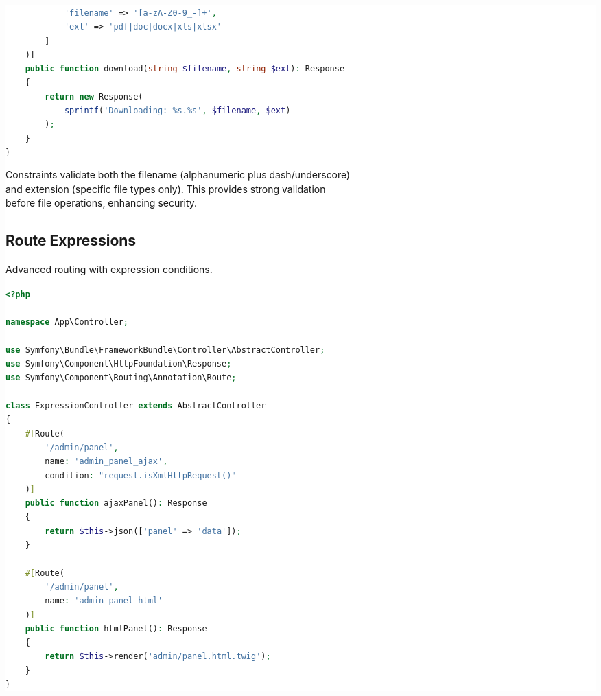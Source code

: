 ```php
            'filename' => '[a-zA-Z0-9_-]+',
            'ext' => 'pdf|doc|docx|xls|xlsx'
        ]
    )]
    public function download(string $filename, string $ext): Response
    {
        return new Response(
            sprintf('Downloading: %s.%s', $filename, $ext)
        );
    }
}
```

Constraints validate both the filename (alphanumeric plus dash/underscore)  
and extension (specific file types only). This provides strong validation  
before file operations, enhancing security.  

## Route Expressions

Advanced routing with expression conditions.  

```php
<?php

namespace App\Controller;

use Symfony\Bundle\FrameworkBundle\Controller\AbstractController;
use Symfony\Component\HttpFoundation\Response;
use Symfony\Component\Routing\Annotation\Route;

class ExpressionController extends AbstractController
{
    #[Route(
        '/admin/panel',
        name: 'admin_panel_ajax',
        condition: "request.isXmlHttpRequest()"
    )]
    public function ajaxPanel(): Response
    {
        return $this->json(['panel' => 'data']);
    }

    #[Route(
        '/admin/panel',
        name: 'admin_panel_html'
    )]
    public function htmlPanel(): Response
    {
        return $this->render('admin/panel.html.twig');
    }
}
```
